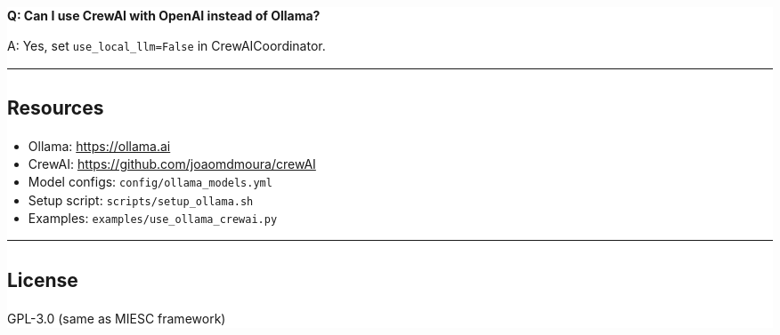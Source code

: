 **Q: Can I use CrewAI with OpenAI instead of Ollama?**

A: Yes, set `use_local_llm=False` in CrewAICoordinator.

---

## Resources

- Ollama: https://ollama.ai
- CrewAI: https://github.com/joaomdmoura/crewAI
- Model configs: `config/ollama_models.yml`
- Setup script: `scripts/setup_ollama.sh`
- Examples: `examples/use_ollama_crewai.py`

---

## License

GPL-3.0 (same as MIESC framework)
